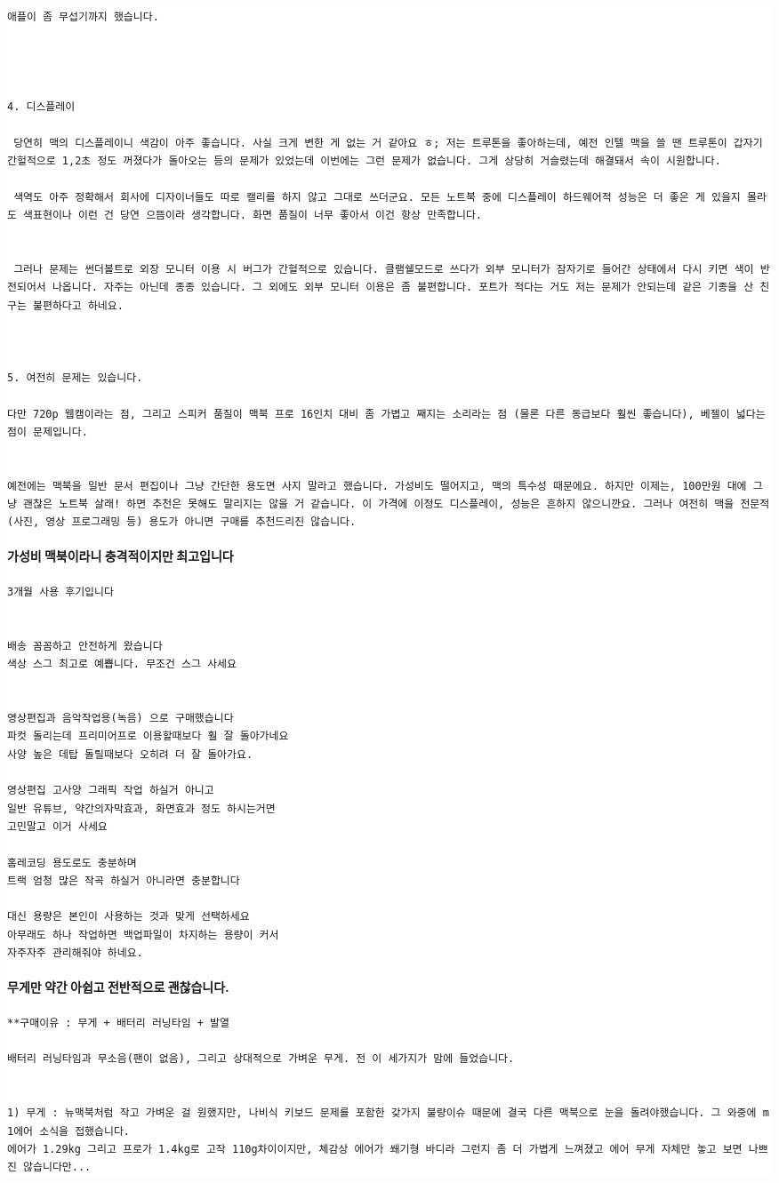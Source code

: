    애플이 좀 무섭기까지 했습니다. 
    
    
    
    
    4. 디스플레이
    
     당연히 맥의 디스플레이니 색감이 아주 좋습니다. 사실 크게 변한 게 없는 거 같아요 ㅎ; 저는 트루톤을 좋아하는데, 예전 인텔 맥을 쓸 땐 트루톤이 갑자기 간헐적으로 1,2초 정도 꺼졌다가 돌아오는 등의 문제가 있었는데 이번에는 그런 문제가 없습니다. 그게 상당히 거슬렸는데 해결돼서 속이 시원합니다. 
    
     색역도 아주 정확해서 회사에 디자이너들도 따로 캘리를 하지 않고 그대로 쓰더군요. 모든 노트북 중에 디스플레이 하드웨어적 성능은 더 좋은 게 있을지 몰라도 색표현이나 이런 건 당연 으뜸이라 생각합니다. 화면 품질이 너무 좋아서 이건 항상 만족합니다. 
    
    
     그러나 문제는 썬더볼트로 외장 모니터 이용 시 버그가 간헐적으로 있습니다. 클램쉘모드로 쓰다가 외부 모니터가 잠자기로 들어간 상태에서 다시 키면 색이 반전되어서 나옵니다. 자주는 아닌데 종종 있습니다. 그 외에도 외부 모니터 이용은 좀 불편합니다. 포트가 적다는 거도 저는 문제가 안되는데 같은 기종을 산 친구는 불편하다고 하네요. 
    
    
    
    5. 여전히 문제는 있습니다. 
    
    다만 720p 웹캠이라는 점, 그리고 스피커 품질이 맥북 프로 16인치 대비 좀 가볍고 째지는 소리라는 점 (물론 다른 동급보다 훨씬 좋습니다), 베젤이 넓다는 점이 문제입니다. 
    
    
    예전에는 맥북을 일반 문서 편집이나 그냥 간단한 용도면 사지 말라고 했습니다. 가성비도 떨어지고, 맥의 특수성 때문에요. 하지만 이제는, 100만원 대에 그냥 괜찮은 노트북 살래! 하면 추천은 못해도 말리지는 않을 거 같습니다. 이 가격에 이정도 디스플레이, 성능은 흔하지 않으니깐요. 그러나 여전히 맥을 전문적 (사진, 영상 프로그래밍 등) 용도가 아니면 구매를 추천드리진 않습니다.

####    가성비 맥북이라니 충격적이지만 최고입니다
    3개월 사용 후기입니다 
    
    
    배송 꼼꼼하고 안전하게 왔습니다
    색상 스그 최고로 예쁩니다. 무조건 스그 사세요
    
    
    영상편집과 음악작업용(녹음) 으로 구매했습니다
    파컷 돌리는데 프리미어프로 이용할때보다 훨 잘 돌아가네요
    사양 높은 데탑 돌릴때보다 오히려 더 잘 돌아가요.
    
    영상편집 고사양 그래픽 작업 하실거 아니고
    일반 유튜브, 약간의자막효과, 화면효과 정도 하시는거면
    고민말고 이거 사세요
    
    홈레코딩 용도로도 충분하며
    트랙 엄청 많은 작곡 하실거 아니라면 충분합니다
    
    대신 용량은 본인이 사용하는 것과 맞게 선택하세요
    아무래도 하나 작업하면 백업파일이 차지하는 용량이 커서
    자주자주 관리해줘야 하네요.

####    무게만 약간 아쉽고 전반적으로 괜찮습니다.
    **구매이유 : 무게 + 배터리 러닝타임 + 발열
    
    배터리 러닝타임과 무소음(팬이 없음), 그리고 상대적으로 가벼운 무게. 전 이 세가지가 맘에 들었습니다.
    
    
    1) 무게 : 뉴맥북처럼 작고 가벼운 걸 원했지만, 나비식 키보드 문제를 포함한 갖가지 불량이슈 때문에 결국 다른 맥북으로 눈을 돌려야했습니다. 그 와중에 m1에어 소식을 접했습니다.
    에어가 1.29kg 그리고 프로가 1.4kg로 고작 110g차이이지만, 체감상 에어가 쐐기형 바디라 그런지 좀 더 가볍게 느껴졌고 에어 무게 자체만 놓고 보면 나쁘진 않습니다만...
    